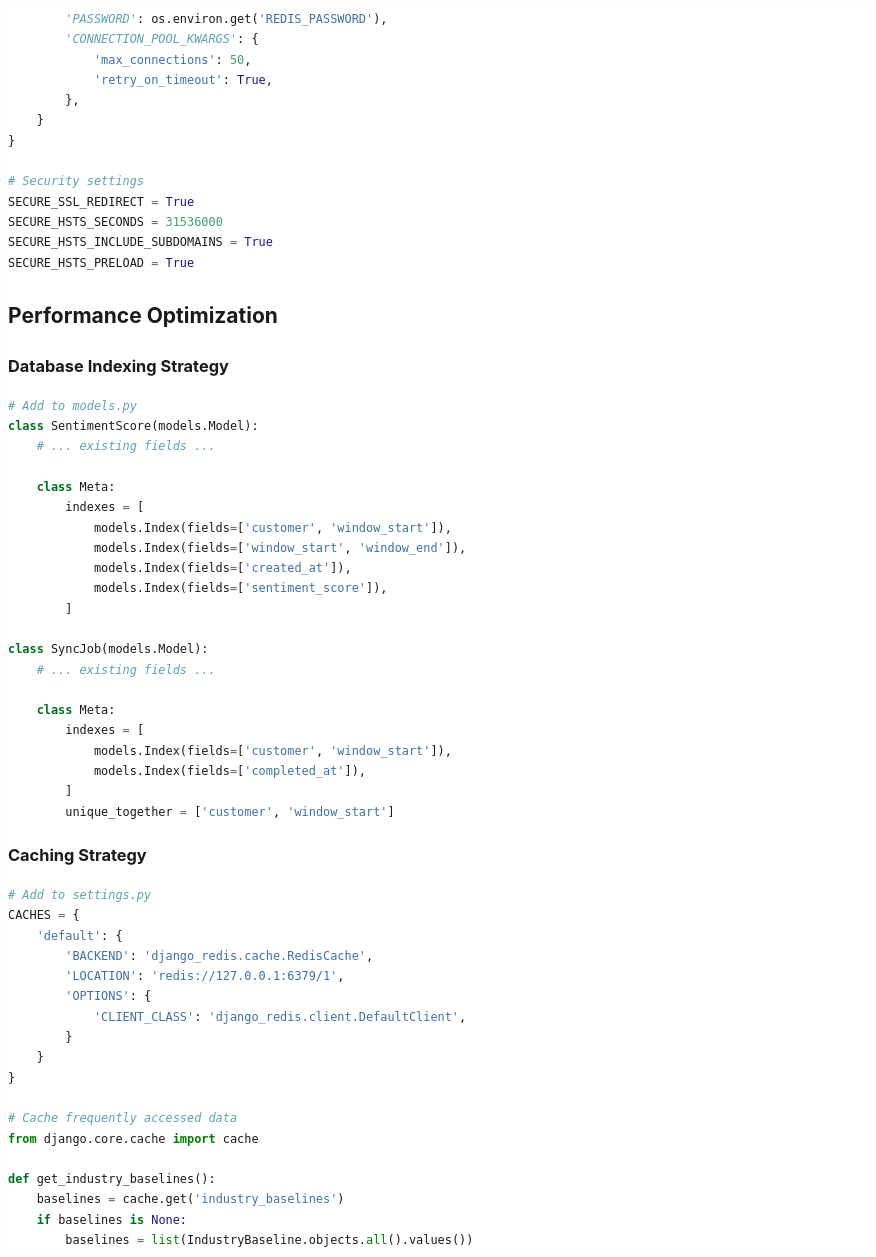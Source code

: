 ```python
        'PASSWORD': os.environ.get('REDIS_PASSWORD'),
        'CONNECTION_POOL_KWARGS': {
            'max_connections': 50,
            'retry_on_timeout': True,
        },
    }
}

# Security settings
SECURE_SSL_REDIRECT = True
SECURE_HSTS_SECONDS = 31536000
SECURE_HSTS_INCLUDE_SUBDOMAINS = True
SECURE_HSTS_PRELOAD = True
```

## Performance Optimization

### Database Indexing Strategy
```python
# Add to models.py
class SentimentScore(models.Model):
    # ... existing fields ...
    
    class Meta:
        indexes = [
            models.Index(fields=['customer', 'window_start']),
            models.Index(fields=['window_start', 'window_end']),
            models.Index(fields=['created_at']),
            models.Index(fields=['sentiment_score']),
        ]

class SyncJob(models.Model):
    # ... existing fields ...
    
    class Meta:
        indexes = [
            models.Index(fields=['customer', 'window_start']),
            models.Index(fields=['completed_at']),
        ]
        unique_together = ['customer', 'window_start']
```

### Caching Strategy
```python
# Add to settings.py
CACHES = {
    'default': {
        'BACKEND': 'django_redis.cache.RedisCache',
        'LOCATION': 'redis://127.0.0.1:6379/1',
        'OPTIONS': {
            'CLIENT_CLASS': 'django_redis.client.DefaultClient',
        }
    }
}

# Cache frequently accessed data
from django.core.cache import cache

def get_industry_baselines():
    baselines = cache.get('industry_baselines')
    if baselines is None:
        baselines = list(IndustryBaseline.objects.all().values())
```